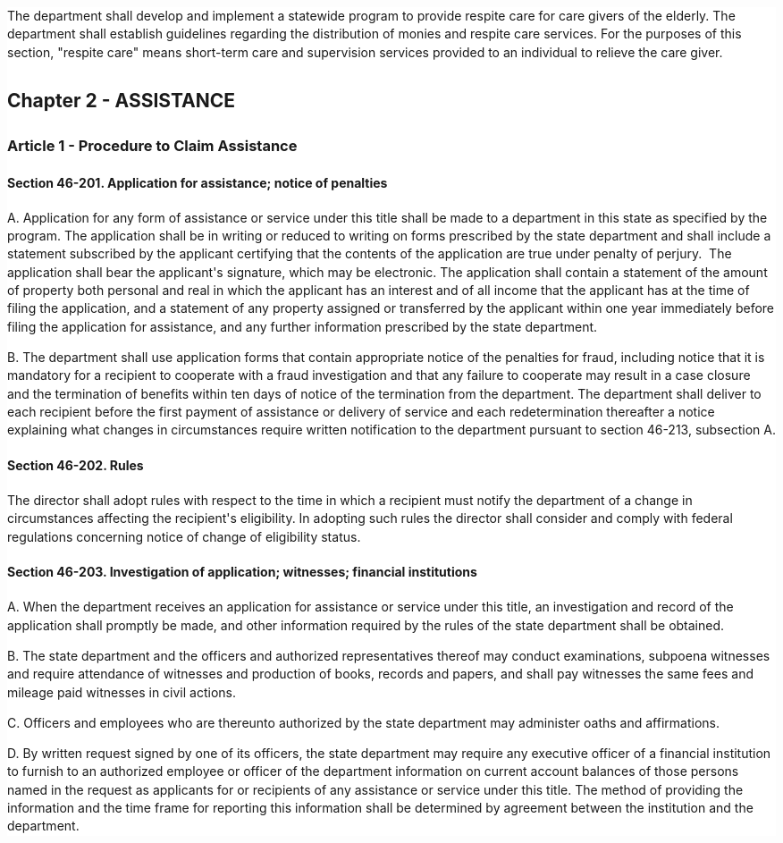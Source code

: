 The department shall develop and implement a statewide program to provide respite care for care givers of the elderly. The department shall establish guidelines regarding the distribution of monies and respite care services. For the purposes of this section, "respite care" means short-term care and supervision services provided to an individual to relieve the care giver.

## Chapter 2 - ASSISTANCE

### Article 1 - Procedure to Claim Assistance

#### Section 46-201. Application for assistance; notice of penalties

A. Application for any form of assistance or service under this title shall be made to a department in this state as specified by the program. The application shall be in writing or reduced to writing on forms prescribed by the state department and shall include a statement subscribed by the applicant certifying that the contents of the application are true under penalty of perjury.  The application shall bear the applicant's signature, which may be electronic. The application shall contain a statement of the amount of property both personal and real in which the applicant has an interest and of all income that the applicant has at the time of filing the application, and a statement of any property assigned or transferred by the applicant within one year immediately before filing the application for assistance, and any further information prescribed by the state department.

B. The department shall use application forms that contain appropriate notice of the penalties for fraud, including notice that it is mandatory for a recipient to cooperate with a fraud investigation and that any failure to cooperate may result in a case closure and the termination of benefits within ten days of notice of the termination from the department. The department shall deliver to each recipient before the first payment of assistance or delivery of service and each redetermination thereafter a notice explaining what changes in circumstances require written notification to the department pursuant to section 46-213, subsection A.

 

#### Section 46-202. Rules

The director shall adopt rules with respect to the time in which a recipient must notify the department of a change in circumstances affecting the recipient's eligibility. In adopting such rules the director shall consider and comply with federal regulations concerning notice of change of eligibility status.

#### Section 46-203. Investigation of application; witnesses; financial institutions

A. When the department receives an application for assistance or service under this title, an investigation and record of the application shall promptly be made, and other information required by the rules of the state department shall be obtained.

B. The state department and the officers and authorized representatives thereof may conduct examinations, subpoena witnesses and require attendance of witnesses and production of books, records and papers, and shall pay witnesses the same fees and mileage paid witnesses in civil actions.

C. Officers and employees who are thereunto authorized by the state department may administer oaths and affirmations.

D. By written request signed by one of its officers, the state department may require any executive officer of a financial institution to furnish to an authorized employee or officer of the department information on current account balances of those persons named in the request as applicants for or recipients of any assistance or service under this title. The method of providing the information and the time frame for reporting this information shall be determined by agreement between the institution and the department.
